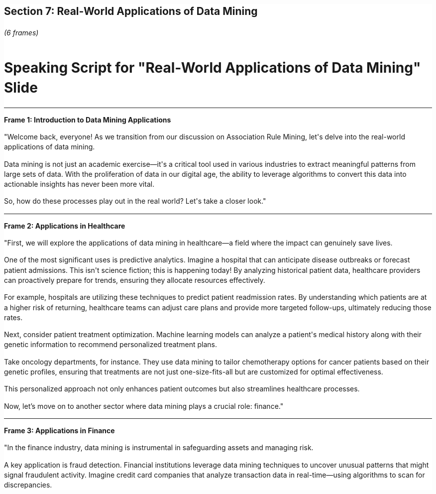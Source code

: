 ## Section 7: Real-World Applications of Data Mining
*(6 frames)*

# Speaking Script for "Real-World Applications of Data Mining" Slide

---

**Frame 1: Introduction to Data Mining Applications**

"Welcome back, everyone! As we transition from our discussion on Association Rule Mining, let's delve into the real-world applications of data mining. 

Data mining is not just an academic exercise—it's a critical tool used in various industries to extract meaningful patterns from large sets of data. With the proliferation of data in our digital age, the ability to leverage algorithms to convert this data into actionable insights has never been more vital. 

So, how do these processes play out in the real world? Let's take a closer look."

---

**Frame 2: Applications in Healthcare**

"First, we will explore the applications of data mining in healthcare—a field where the impact can genuinely save lives. 

One of the most significant uses is predictive analytics. Imagine a hospital that can anticipate disease outbreaks or forecast patient admissions. This isn't science fiction; this is happening today! By analyzing historical patient data, healthcare providers can proactively prepare for trends, ensuring they allocate resources effectively. 

For example, hospitals are utilizing these techniques to predict patient readmission rates. By understanding which patients are at a higher risk of returning, healthcare teams can adjust care plans and provide more targeted follow-ups, ultimately reducing those rates.

Next, consider patient treatment optimization. Machine learning models can analyze a patient's medical history along with their genetic information to recommend personalized treatment plans. 

Take oncology departments, for instance. They use data mining to tailor chemotherapy options for cancer patients based on their genetic profiles, ensuring that treatments are not just one-size-fits-all but are customized for optimal effectiveness. 

This personalized approach not only enhances patient outcomes but also streamlines healthcare processes. 

Now, let’s move on to another sector where data mining plays a crucial role: finance."

---

**Frame 3: Applications in Finance**

"In the finance industry, data mining is instrumental in safeguarding assets and managing risk. 

A key application is fraud detection. Financial institutions leverage data mining techniques to uncover unusual patterns that might signal fraudulent activity. Imagine credit card companies that analyze transaction data in real-time—using algorithms to scan for discrepancies. 
